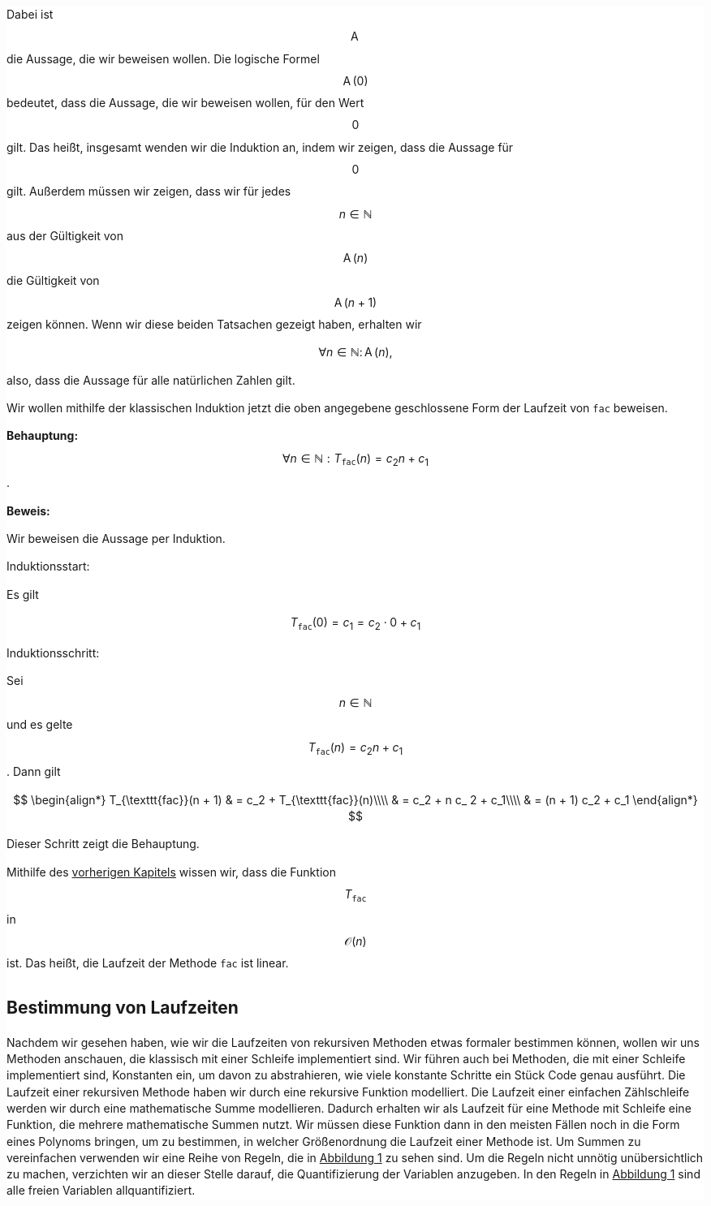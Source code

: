 Dabei ist $$\operatorname{A}$$ die Aussage, die wir beweisen wollen.
Die logische Formel $$\operatorname{A}(0)$$ bedeutet, dass die Aussage, die wir beweisen wollen, für den Wert $$0$$ gilt.
Das heißt, insgesamt wenden wir die Induktion an, indem wir zeigen, dass die Aussage für $$0$$ gilt.
Außerdem müssen wir zeigen, dass wir für jedes $$n \in \mathbb{N}$$ aus der Gültigkeit von $$\operatorname{A}(n)$$ die Gültigkeit von $$\operatorname{A}(n+1)$$ zeigen können.
Wenn wir diese beiden Tatsachen gezeigt haben, erhalten wir

$$\forall n \in \mathbb{N} \colon \operatorname{A}(n),$$

also, dass die Aussage für alle natürlichen Zahlen gilt.

Wir wollen mithilfe der klassischen Induktion jetzt die oben angegebene geschlossene Form der Laufzeit von `fac` beweisen.

**Behauptung:** $$\forall n \in \mathbb{N}: T_{\texttt{fac}}(n) = c_2 n + c_1$$.

**Beweis:**

Wir beweisen die Aussage per Induktion.

Induktionsstart:

Es gilt

$$
T_{\texttt{fac}}(0) = c_1 = c_2 \cdot 0 + c_1
$$

Induktionsschritt:

Sei $$n \in \mathbb{N}$$ und es gelte $$T_{\texttt{fac}}(n) = c_2 n + c_1$$.
Dann gilt

$$
\begin{align*}
T_{\texttt{fac}}(n + 1) & = c_2 + T_{\texttt{fac}}(n)\\\\
                        & = c_2 + n c_ 2 + c_1\\\\
                        & = (n + 1) c_2 + c_1
\end{align*}
$$

Dieser Schritt zeigt die Behauptung.

Mithilfe des [vorherigen Kapitels](complexity.md) wissen wir, dass die Funktion $$T_{\texttt{fac}}$$ in $$\mathcal{O}(n)$$ ist. Das heißt, die Laufzeit der Methode `fac` ist linear.


Bestimmung von Laufzeiten
-------------------------

Nachdem wir gesehen haben, wie wir die Laufzeiten von rekursiven Methoden etwas formaler bestimmen können, wollen wir uns Methoden anschauen, die klassisch mit einer Schleife implementiert sind.
Wir führen auch bei Methoden, die mit einer Schleife implementiert sind, Konstanten ein, um davon zu abstrahieren, wie viele konstante Schritte ein Stück Code genau ausführt.
Die Laufzeit einer rekursiven Methode haben wir durch eine rekursive Funktion modelliert.
Die Laufzeit einer einfachen Zählschleife werden wir durch eine mathematische Summe modellieren.
Dadurch erhalten wir als Laufzeit für eine Methode mit Schleife eine Funktion, die mehrere mathematische Summen nutzt.
Wir müssen diese Funktion dann in den meisten Fällen noch in die Form eines Polynoms bringen, um zu bestimmen, in welcher Größenordnung die Laufzeit einer Methode ist.
Um Summen zu vereinfachen verwenden wir eine Reihe von Regeln, die in [Abbildung 1](#figure:rules) zu sehen sind.
Um die Regeln nicht unnötig unübersichtlich zu machen, verzichten wir an dieser Stelle darauf, die Quantifizierung der Variablen anzugeben.
In den Regeln in [Abbildung 1](#figure:rules) sind alle freien Variablen allquantifiziert.
